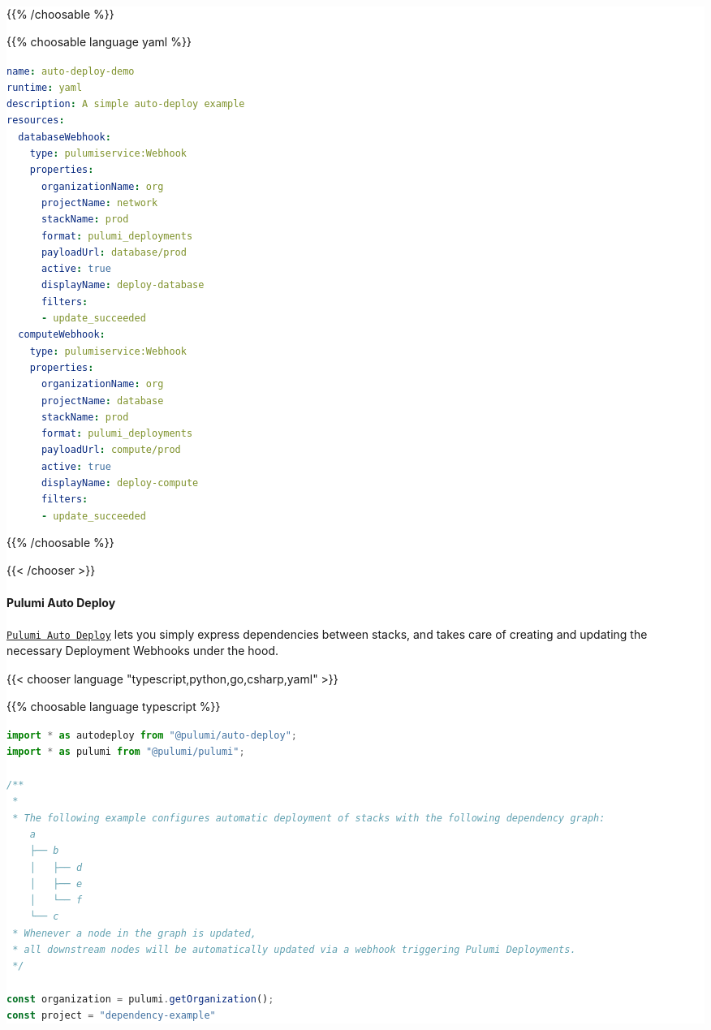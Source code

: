 {{% /choosable %}}

{{% choosable language yaml %}}

```yaml
name: auto-deploy-demo
runtime: yaml
description: A simple auto-deploy example
resources:
  databaseWebhook:
    type: pulumiservice:Webhook
    properties:
      organizationName: org
      projectName: network
      stackName: prod
      format: pulumi_deployments
      payloadUrl: database/prod
      active: true
      displayName: deploy-database
      filters:
      - update_succeeded
  computeWebhook:
    type: pulumiservice:Webhook
    properties:
      organizationName: org
      projectName: database
      stackName: prod
      format: pulumi_deployments
      payloadUrl: compute/prod
      active: true
      displayName: deploy-compute
      filters:
      - update_succeeded
```

{{% /choosable %}}

{{< /chooser >}}

#### Pulumi Auto Deploy

[`Pulumi Auto Deploy`](/registry/packages/auto-deploy) lets you simply express dependencies between stacks, and takes care of creating and updating the necessary Deployment Webhooks under the hood.

{{< chooser language "typescript,python,go,csharp,yaml" >}}

{{% choosable language typescript %}}

```ts
import * as autodeploy from "@pulumi/auto-deploy";
import * as pulumi from "@pulumi/pulumi";

/**
 *
 * The following example configures automatic deployment of stacks with the following dependency graph:
    a
    ├── b
    │   ├── d
    │   ├── e
    │   └── f
    └── c
 * Whenever a node in the graph is updated,
 * all downstream nodes will be automatically updated via a webhook triggering Pulumi Deployments.
 */

const organization = pulumi.getOrganization();
const project = "dependency-example"
```